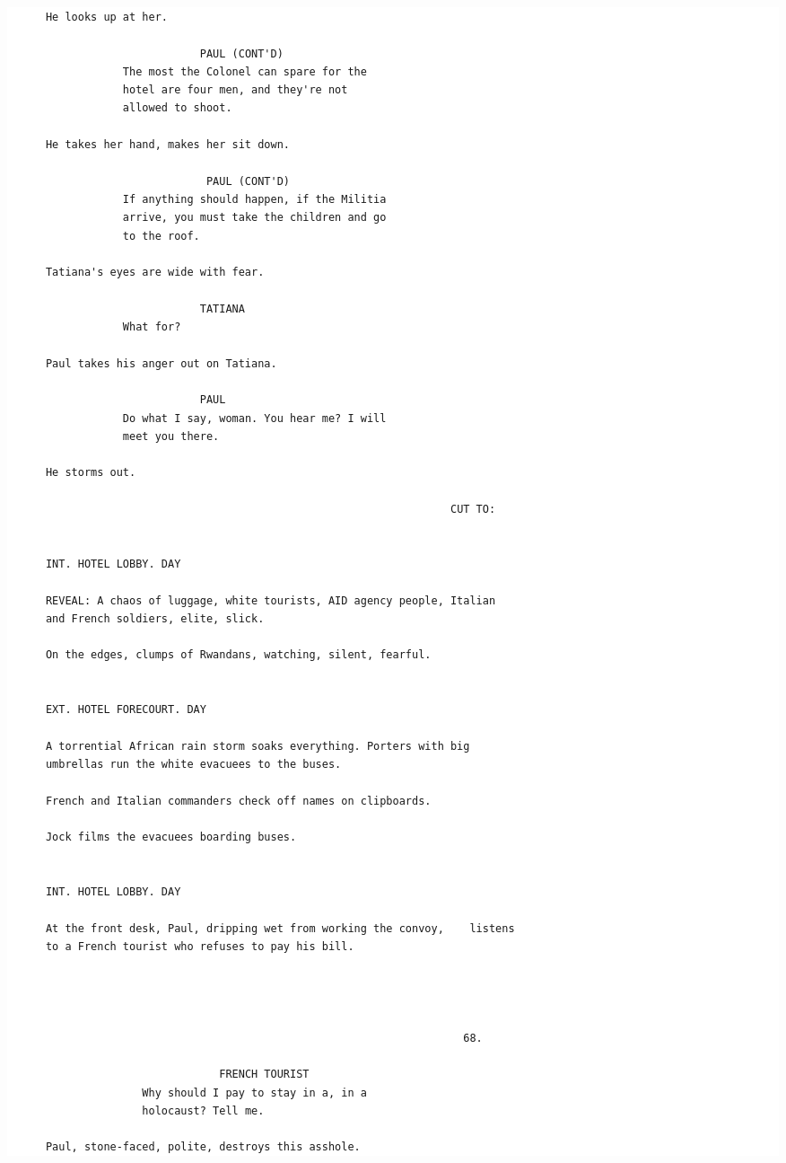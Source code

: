           He looks up at her.
          
                                  PAUL (CONT'D)
                      The most the Colonel can spare for the                           
                      hotel are four men, and they're not
                      allowed to shoot.
          
          He takes her hand, makes her sit down.
          
                                   PAUL (CONT'D)
                      If anything should happen, if the Militia
                      arrive, you must take the children and go
                      to the roof.
          
          Tatiana's eyes are wide with fear.
          
                                  TATIANA
                      What for?
          
          Paul takes his anger out on Tatiana.
          
                                  PAUL
                      Do what I say, woman. You hear me? I will
                      meet you there.
          
          He storms out.
          
                                                                         CUT TO:
          
          
          INT. HOTEL LOBBY. DAY
          
          REVEAL: A chaos of luggage, white tourists, AID agency people, Italian
          and French soldiers, elite, slick.
          
          On the edges, clumps of Rwandans, watching, silent, fearful.
          
          
          EXT. HOTEL FORECOURT. DAY
          
          A torrential African rain storm soaks everything. Porters with big
          umbrellas run the white evacuees to the buses.
          
          French and Italian commanders check off names on clipboards.
          
          Jock films the evacuees boarding buses.
          
          
          INT. HOTEL LOBBY. DAY
          
          At the front desk, Paul, dripping wet from working the convoy,    listens
          to a French tourist who refuses to pay his bill.
          
                                   
          
          
                                                                           68.
          
                                     FRENCH TOURIST
                         Why should I pay to stay in a, in a
                         holocaust? Tell me.
          
          Paul, stone-faced, polite, destroys this asshole.
          